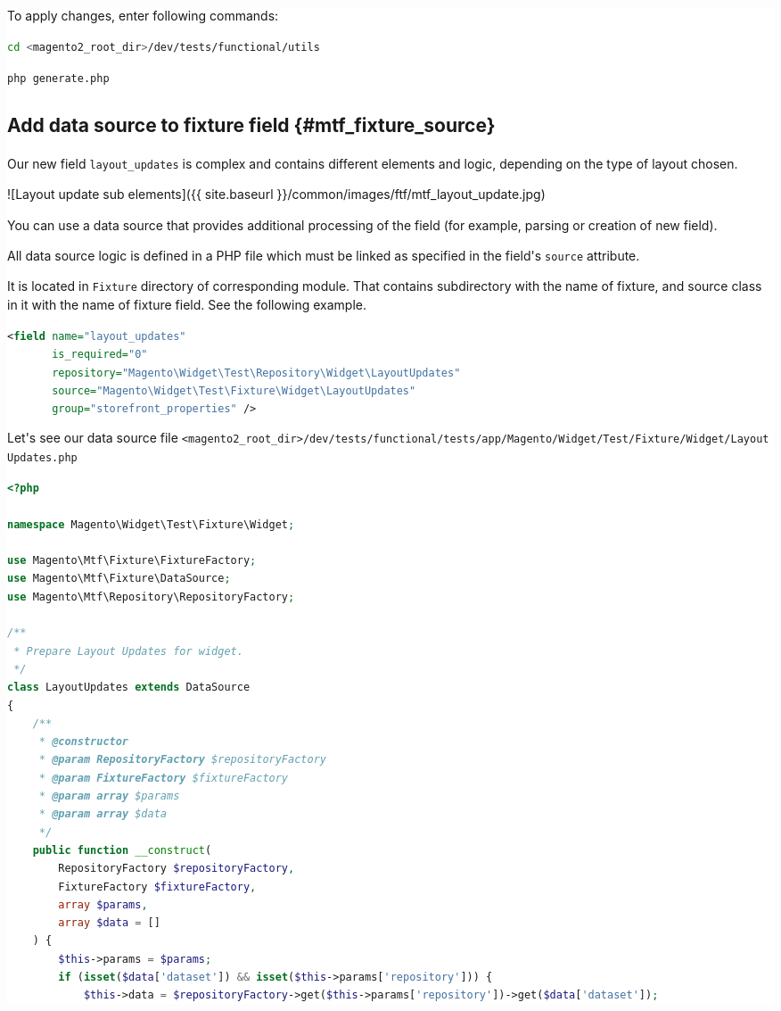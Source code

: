 To apply changes, enter following commands:

```bash
cd <magento2_root_dir>/dev/tests/functional/utils
```

```bash
php generate.php
```

## Add data source to fixture field {#mtf_fixture_source}

Our new field `layout_updates` is complex and contains different elements and logic, depending on the type of layout chosen.

![Layout update sub elements]({{ site.baseurl }}/common/images/ftf/mtf_layout_update.jpg)

You can use a data source that provides additional processing of the field (for example, parsing or creation of new field).

All data source logic is defined in a PHP file which must be linked as specified in the field's `source` attribute.

It is located in `Fixture` directory of corresponding module. That contains subdirectory with the name of fixture, and source class in it with the name of fixture field. See the following example.

```xml
<field name="layout_updates"
       is_required="0"
       repository="Magento\Widget\Test\Repository\Widget\LayoutUpdates"
       source="Magento\Widget\Test\Fixture\Widget\LayoutUpdates"
       group="storefront_properties" />
```

Let's see our data source file `<magento2_root_dir>/dev/tests/functional/tests/app/Magento/Widget/Test/Fixture/Widget/LayoutUpdates.php`

```php
<?php
 
namespace Magento\Widget\Test\Fixture\Widget;

use Magento\Mtf\Fixture\FixtureFactory;
use Magento\Mtf\Fixture\DataSource;
use Magento\Mtf\Repository\RepositoryFactory;

/**
 * Prepare Layout Updates for widget.
 */
class LayoutUpdates extends DataSource
{
    /**
     * @constructor
     * @param RepositoryFactory $repositoryFactory
     * @param FixtureFactory $fixtureFactory
     * @param array $params
     * @param array $data
     */
    public function __construct(
        RepositoryFactory $repositoryFactory,
        FixtureFactory $fixtureFactory,
        array $params,
        array $data = []
    ) {
        $this->params = $params;
        if (isset($data['dataset']) && isset($this->params['repository'])) {
            $this->data = $repositoryFactory->get($this->params['repository'])->get($data['dataset']);
```